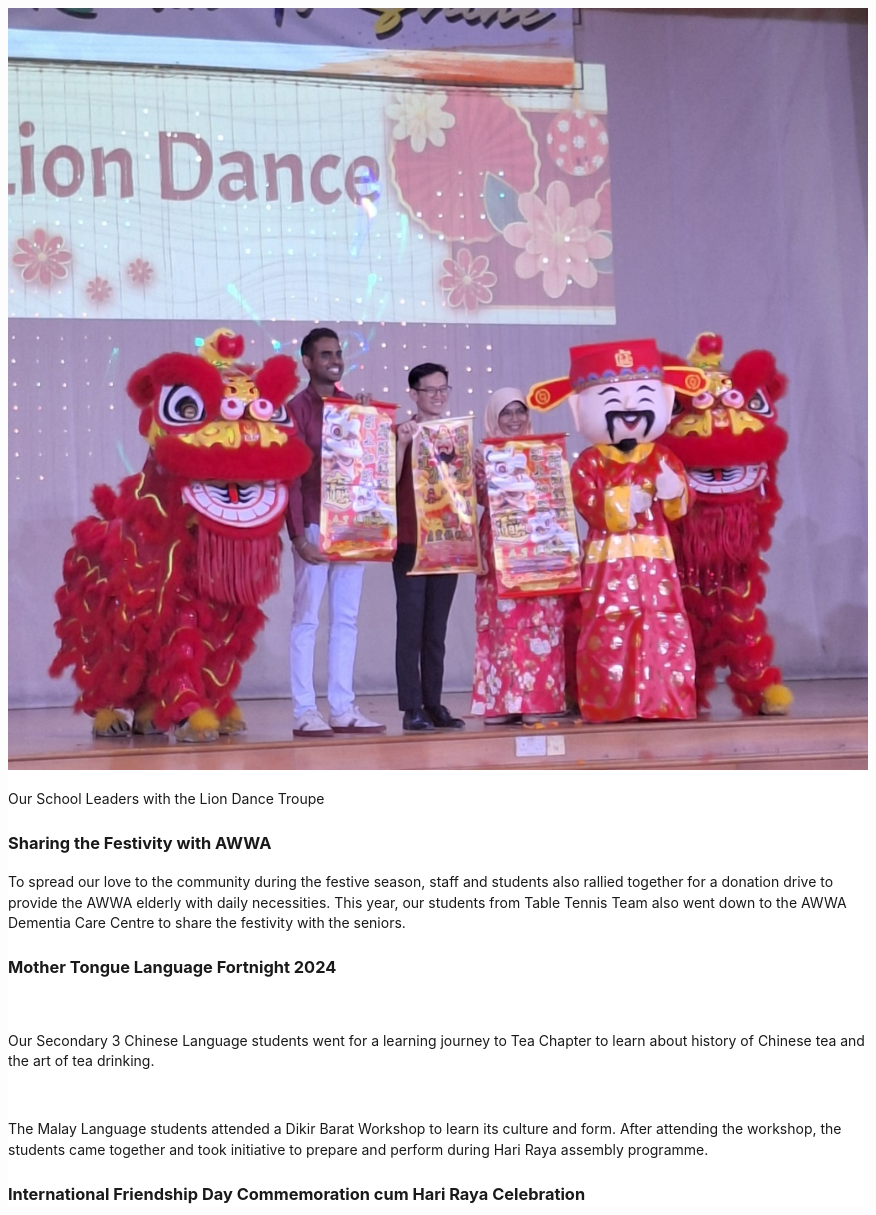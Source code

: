 <img style="width: 100%" height="auto" width="100%" alt="" src="/images/CNY_2025___Lion_Dance.jpg">
</div>
<p>Our School Leaders with the Lion Dance Troupe</p>
<h3>Sharing the Festivity with AWWA</h3>
<p>To spread our love to the community during the festive season, staff and
students also rallied together for a donation drive to provide the AWWA
elderly with daily necessities. This year, our students from Table Tennis
Team also went down to the AWWA Dementia Care Centre to share the festivity
with the seniors.</p>
<h3>Mother Tongue Language Fortnight 2024</h3>
<div class="isomer-image-wrapper">
<img style="width: 100%" height="auto" width="100%" alt="" src="/images/Departments/MT Dept Prog/chinese_tea_drinking.jpg">
</div>
<p>Our Secondary 3 Chinese Language students went for a learning journey
to Tea Chapter to learn about history of Chinese tea and the art of tea
drinking.</p>
<div class="isomer-image-wrapper">
<img style="width: 100%" height="auto" width="100%" alt="" src="/images/Departments/MT Dept Prog/Dikir_Barat_Workshop.jpg">
</div>
<p>The Malay Language students attended a Dikir Barat Workshop to learn its
culture and form. After attending the workshop, the students came together
and took initiative to prepare and perform during Hari Raya assembly programme.</p>
<h3>International Friendship Day Commemoration cum Hari Raya Celebration&nbsp;</h3>
<div class="isomer-image-wrapper">